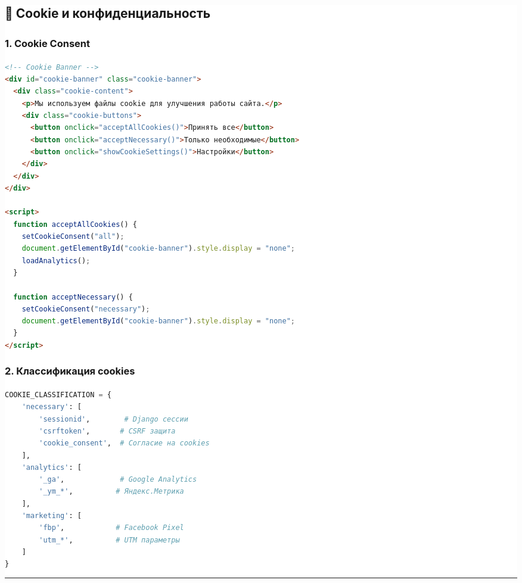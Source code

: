
## 🍪 Cookie и конфиденциальность

### 1. Cookie Consent

```html
<!-- Cookie Banner -->
<div id="cookie-banner" class="cookie-banner">
  <div class="cookie-content">
    <p>Мы используем файлы cookie для улучшения работы сайта.</p>
    <div class="cookie-buttons">
      <button onclick="acceptAllCookies()">Принять все</button>
      <button onclick="acceptNecessary()">Только необходимые</button>
      <button onclick="showCookieSettings()">Настройки</button>
    </div>
  </div>
</div>

<script>
  function acceptAllCookies() {
    setCookieConsent("all");
    document.getElementById("cookie-banner").style.display = "none";
    loadAnalytics();
  }

  function acceptNecessary() {
    setCookieConsent("necessary");
    document.getElementById("cookie-banner").style.display = "none";
  }
</script>
```

### 2. Классификация cookies

```python
COOKIE_CLASSIFICATION = {
    'necessary': [
        'sessionid',        # Django сессии
        'csrftoken',       # CSRF защита
        'cookie_consent',  # Согласие на cookies
    ],
    'analytics': [
        '_ga',             # Google Analytics
        '_ym_*',          # Яндекс.Метрика
    ],
    'marketing': [
        'fbp',            # Facebook Pixel
        'utm_*',          # UTM параметры
    ]
}
```

---